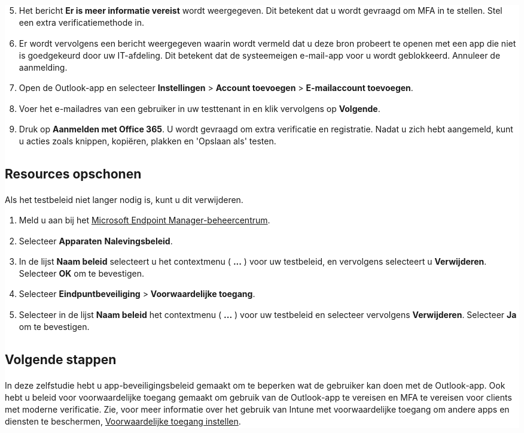 5. Het bericht **Er is meer informatie vereist** wordt weergegeven. Dit betekent dat u wordt gevraagd om MFA in te stellen. Stel een extra verificatiemethode in.

6. Er wordt vervolgens een bericht weergegeven waarin wordt vermeld dat u deze bron probeert te openen met een app die niet is goedgekeurd door uw IT-afdeling. Dit betekent dat de systeemeigen e-mail-app voor u wordt geblokkeerd. Annuleer de aanmelding.

7. Open de Outlook-app en selecteer **Instellingen** > **Account toevoegen** > **E-mailaccount toevoegen**.

8. Voer het e-mailadres van een gebruiker in uw testtenant in en klik vervolgens op **Volgende**.

9. Druk op **Aanmelden met Office 365**. U wordt gevraagd om extra verificatie en registratie. Nadat u zich hebt aangemeld, kunt u acties zoals knippen, kopiëren, plakken en 'Opslaan als' testen.

## <a name="clean-up-resources"></a>Resources opschonen

Als het testbeleid niet langer nodig is, kunt u dit verwijderen.

1. Meld u aan bij het [Microsoft Endpoint Manager-beheercentrum](https://go.microsoft.com/fwlink/?linkid=2109431).

2. Selecteer **Apparaten** **Nalevingsbeleid**.

3. In de lijst **Naam beleid** selecteert u het contextmenu ( **...** ) voor uw testbeleid, en vervolgens selecteert u **Verwijderen**. Selecteer **OK** om te bevestigen.

4. Selecteer **Eindpuntbeveiliging** > **Voorwaardelijke toegang**.

5. Selecteer in de lijst **Naam beleid** het contextmenu ( **...** ) voor uw testbeleid en selecteer vervolgens **Verwijderen**. Selecteer **Ja** om te bevestigen.

## <a name="next-steps"></a>Volgende stappen
In deze zelfstudie hebt u app-beveiligingsbeleid gemaakt om te beperken wat de gebruiker kan doen met de Outlook-app. Ook hebt u beleid voor voorwaardelijke toegang gemaakt om gebruik van de Outlook-app te vereisen en MFA te vereisen voor clients met moderne verificatie. Zie, voor meer informatie over het gebruik van Intune met voorwaardelijke toegang om andere apps en diensten te beschermen, [Voorwaardelijke toegang instellen](conditional-access.md).
